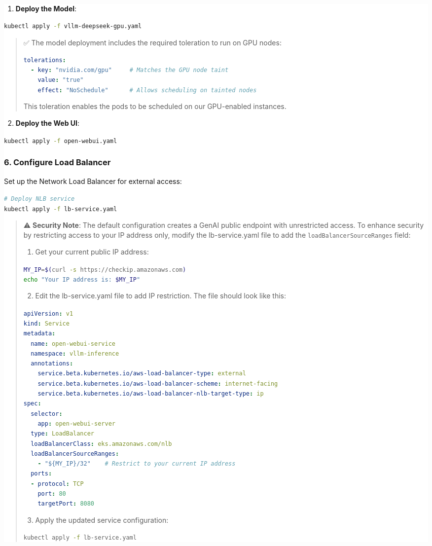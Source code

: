 1. **Deploy the Model**:
```bash
kubectl apply -f vllm-deepseek-gpu.yaml
```

> ✅ The model deployment includes the required toleration to run on GPU nodes:
>
> ```yaml
> tolerations:
>   - key: "nvidia.com/gpu"     # Matches the GPU node taint
>     value: "true"
>     effect: "NoSchedule"      # Allows scheduling on tainted nodes
> ```
>
> This toleration enables the pods to be scheduled on our GPU-enabled instances.

2. **Deploy the Web UI**:
```bash
kubectl apply -f open-webui.yaml
```

### 6. Configure Load Balancer
Set up the Network Load Balancer for external access:

```bash
# Deploy NLB service
kubectl apply -f lb-service.yaml
```

> ⚠️ **Security Note**: The default configuration creates a GenAI public endpoint with unrestricted access. To enhance security by restricting access to your IP address only, modify the lb-service.yaml file to add the `loadBalancerSourceRanges` field:
>
> 1. Get your current public IP address:
> ```bash
> MY_IP=$(curl -s https://checkip.amazonaws.com)
> echo "Your IP address is: $MY_IP"
> ```
>
> 2. Edit the lb-service.yaml file to add IP restriction. The file should look like this:
> ```yaml
> apiVersion: v1
> kind: Service
> metadata:
>   name: open-webui-service
>   namespace: vllm-inference
>   annotations:
>     service.beta.kubernetes.io/aws-load-balancer-type: external
>     service.beta.kubernetes.io/aws-load-balancer-scheme: internet-facing
>     service.beta.kubernetes.io/aws-load-balancer-nlb-target-type: ip
> spec:
>   selector:
>     app: open-webui-server
>   type: LoadBalancer
>   loadBalancerClass: eks.amazonaws.com/nlb
>   loadBalancerSourceRanges:
>     - "${MY_IP}/32"    # Restrict to your current IP address
>   ports:
>   - protocol: TCP
>     port: 80
>     targetPort: 8080
> ```
>
> 3. Apply the updated service configuration:
> ```bash
> kubectl apply -f lb-service.yaml